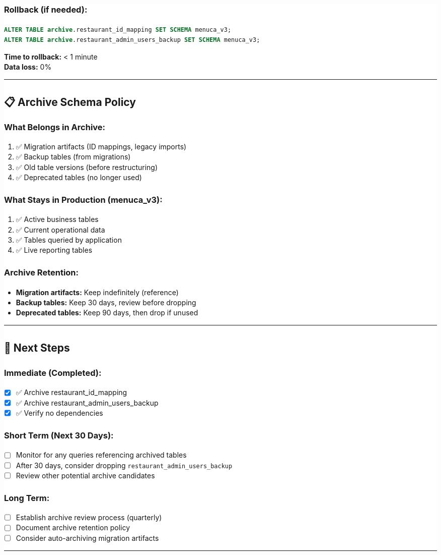 ### **Rollback (if needed):**
```sql
ALTER TABLE archive.restaurant_id_mapping SET SCHEMA menuca_v3;
ALTER TABLE archive.restaurant_admin_users_backup SET SCHEMA menuca_v3;
```

**Time to rollback:** < 1 minute  
**Data loss:** 0%

---

## 📋 **Archive Schema Policy**

### **What Belongs in Archive:**
1. ✅ Migration artifacts (ID mappings, legacy imports)
2. ✅ Backup tables (from migrations)
3. ✅ Old table versions (before restructuring)
4. ✅ Deprecated tables (no longer used)

### **What Stays in Production (menuca_v3):**
1. ✅ Active business tables
2. ✅ Current operational data
3. ✅ Tables queried by application
4. ✅ Live reporting tables

### **Archive Retention:**
- **Migration artifacts:** Keep indefinitely (reference)
- **Backup tables:** Keep 30 days, review before dropping
- **Deprecated tables:** Keep 90 days, then drop if unused

---

## 🎯 **Next Steps**

### **Immediate (Completed):**
- [x] ✅ Archive restaurant_id_mapping
- [x] ✅ Archive restaurant_admin_users_backup
- [x] ✅ Verify no dependencies

### **Short Term (Next 30 Days):**
- [ ] Monitor for any queries referencing archived tables
- [ ] After 30 days, consider dropping `restaurant_admin_users_backup`
- [ ] Review other potential archive candidates

### **Long Term:**
- [ ] Establish archive review process (quarterly)
- [ ] Document archive retention policy
- [ ] Consider auto-archiving migration artifacts

---